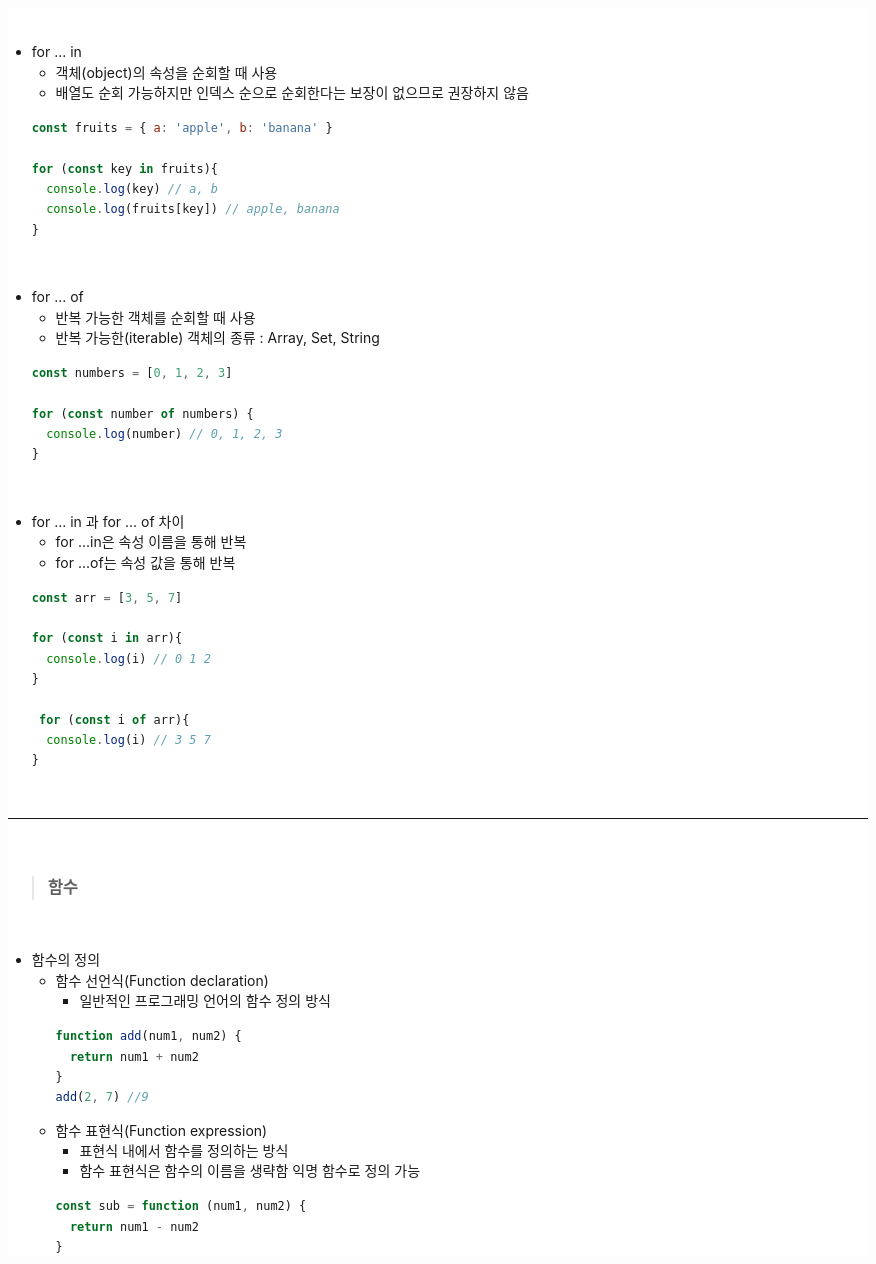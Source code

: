 <br>

- for ... in
  - 객체(object)의 속성을 순회할 때 사용
  - 배열도 순회 가능하지만 인덱스 순으로 순회한다는 보장이 없으므로 권장하지 않음
  ```js
  const fruits = { a: 'apple', b: 'banana' }
  
  for (const key in fruits){
    console.log(key) // a, b
    console.log(fruits[key]) // apple, banana
  }
  ```
<br>

- for ... of
  - 반복 가능한 객체를 순회할 때 사용
  - 반복 가능한(iterable) 객체의 종류 : Array, Set, String
  ```js
  const numbers = [0, 1, 2, 3]

  for (const number of numbers) {
    console.log(number) // 0, 1, 2, 3
  }
  ```
<br>

- for ... in 과 for ... of 차이
  - for ...in은 속성 이름을 통해 반복
  - for ...of는 속성 값을 통해 반복
  ```js
  const arr = [3, 5, 7]

  for (const i in arr){
    console.log(i) // 0 1 2
  }

   for (const i of arr){
    console.log(i) // 3 5 7
  }
  ```

<br>
<hr>
<br>

>### 함수

<br>

- 함수의 정의
  - 함수 선언식(Function declaration)
    - 일반적인 프로그래밍 언어의 함수 정의 방식
    ```js
    function add(num1, num2) {
      return num1 + num2
    }
    add(2, 7) //9
    ```
  - 함수 표현식(Function expression)
    - 표현식 내에서 함수를 정의하는 방식
    - 함수 표현식은 함수의 이름을 생략함 익명 함수로 정의 가능
    ```js
    const sub = function (num1, num2) {
      return num1 - num2
    }
